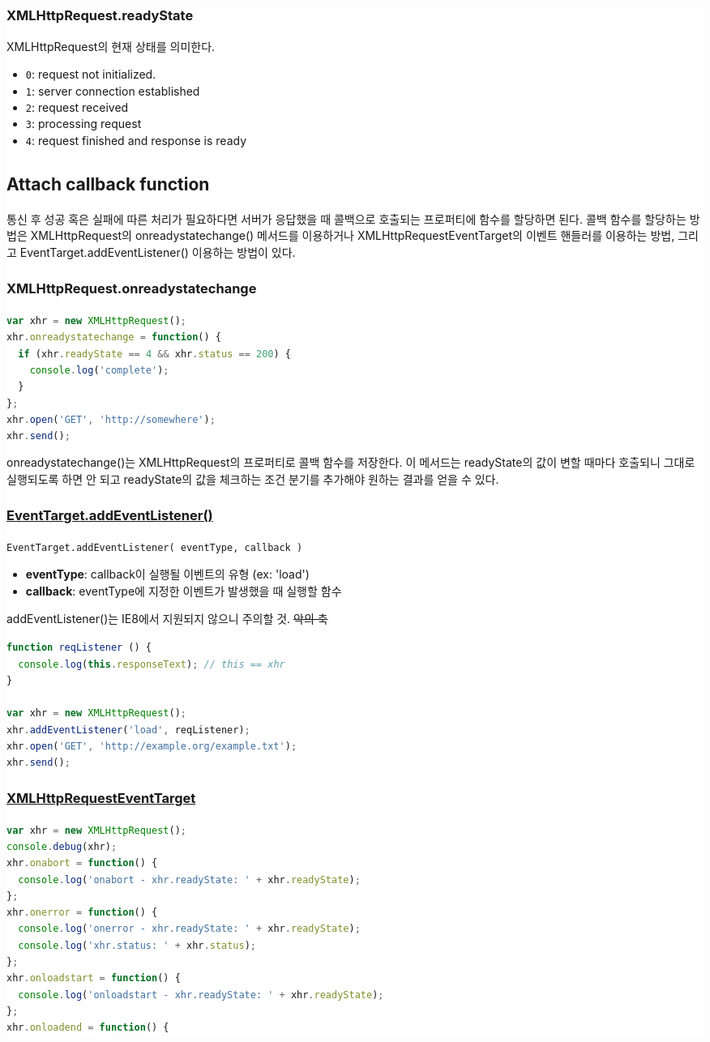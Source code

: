 ### XMLHttpRequest.readyState
XMLHttpRequest의 현재 상태를 의미한다.
- `0`: request not initialized.
- `1`: server connection established
- `2`: request received
- `3`: processing request
- `4`: request finished and response is ready

## Attach callback function
통신 후 성공 혹은 실패에 따른 처리가 필요하다면 서버가 응답했을 때 콜백으로 호출되는 프로퍼티에 함수를 할당하면 된다. 콜백 함수를 할당하는 방법은 XMLHttpRequest의 onreadystatechange() 메서드를 이용하거나 XMLHttpRequestEventTarget의 이벤트 핸들러를 이용하는 방법, 그리고 EventTarget.addEventListener() 이용하는 방법이 있다.

### XMLHttpRequest.onreadystatechange
```js
var xhr = new XMLHttpRequest();
xhr.onreadystatechange = function() {
  if (xhr.readyState == 4 && xhr.status == 200) {
    console.log('complete');
  }
};
xhr.open('GET', 'http://somewhere');
xhr.send();
```
onreadystatechange()는 XMLHttpRequest의 프로퍼티로 콜백 함수를 저장한다. 이 메서드는 readyState의 값이 변할 때마다 호출되니 그대로 실행되도록 하면 안 되고 readyState의 값을 체크하는 조건 분기를 추가해야 원하는 결과를 얻을 수 있다.

### [EventTarget.addEventListener()](https://developer.mozilla.org/en-US/docs/Web/API/EventTarget/addEventListener)
```
EventTarget.addEventListener( eventType, callback )
```
- **eventType**: callback이 실행될 이벤트의 유형 (ex: 'load')
- **callback**: eventType에 지정한 이벤트가 발생했을 때 실행할 함수

addEventListener()는 IE8에서 지원되지 않으니 주의할 것. ~~악의 축~~
```js
function reqListener () {
  console.log(this.responseText); // this == xhr
}

var xhr = new XMLHttpRequest();
xhr.addEventListener('load', reqListener);
xhr.open('GET', 'http://example.org/example.txt');
xhr.send();
```

### [XMLHttpRequestEventTarget](https://developer.mozilla.org/en-US/docs/Web/API/XMLHttpRequestEventTarget)
```js
var xhr = new XMLHttpRequest();
console.debug(xhr);
xhr.onabort = function() {
  console.log('onabort - xhr.readyState: ' + xhr.readyState);
};
xhr.onerror = function() {
  console.log('onerror - xhr.readyState: ' + xhr.readyState);
  console.log('xhr.status: ' + xhr.status);
};
xhr.onloadstart = function() {
  console.log('onloadstart - xhr.readyState: ' + xhr.readyState);
};
xhr.onloadend = function() {
```